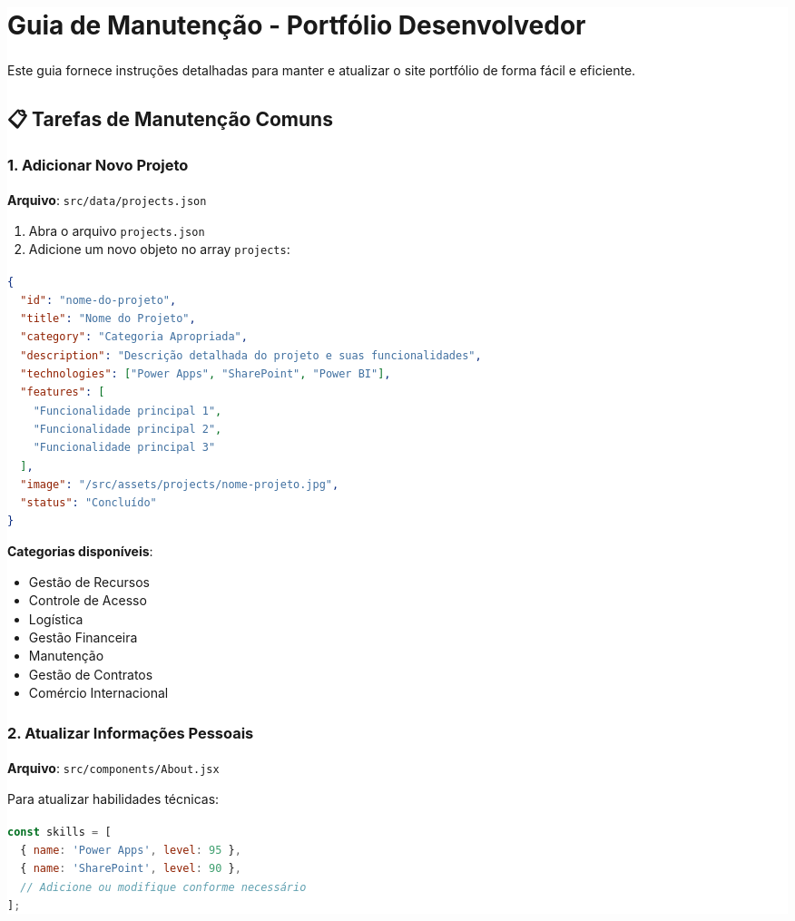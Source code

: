 # Guia de Manutenção - Portfólio Desenvolvedor

Este guia fornece instruções detalhadas para manter e atualizar o site portfólio de forma fácil e eficiente.

## 📋 Tarefas de Manutenção Comuns

### 1. Adicionar Novo Projeto

**Arquivo**: `src/data/projects.json`

1. Abra o arquivo `projects.json`
2. Adicione um novo objeto no array `projects`:

```json
{
  "id": "nome-do-projeto",
  "title": "Nome do Projeto",
  "category": "Categoria Apropriada",
  "description": "Descrição detalhada do projeto e suas funcionalidades",
  "technologies": ["Power Apps", "SharePoint", "Power BI"],
  "features": [
    "Funcionalidade principal 1",
    "Funcionalidade principal 2",
    "Funcionalidade principal 3"
  ],
  "image": "/src/assets/projects/nome-projeto.jpg",
  "status": "Concluído"
}
```

**Categorias disponíveis**:
- Gestão de Recursos
- Controle de Acesso
- Logística
- Gestão Financeira
- Manutenção
- Gestão de Contratos
- Comércio Internacional

### 2. Atualizar Informações Pessoais

**Arquivo**: `src/components/About.jsx`

Para atualizar habilidades técnicas:
```javascript
const skills = [
  { name: 'Power Apps', level: 95 },
  { name: 'SharePoint', level: 90 },
  // Adicione ou modifique conforme necessário
];
```
